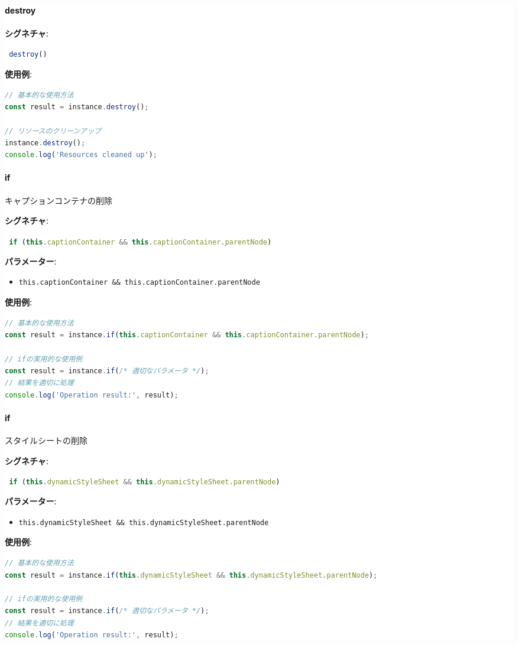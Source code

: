 #### destroy

**シグネチャ**:
```javascript
 destroy()
```

**使用例**:
```javascript
// 基本的な使用方法
const result = instance.destroy();

// リソースのクリーンアップ
instance.destroy();
console.log('Resources cleaned up');
```

#### if

キャプションコンテナの削除

**シグネチャ**:
```javascript
 if (this.captionContainer && this.captionContainer.parentNode)
```

**パラメーター**:
- `this.captionContainer && this.captionContainer.parentNode`

**使用例**:
```javascript
// 基本的な使用方法
const result = instance.if(this.captionContainer && this.captionContainer.parentNode);

// ifの実用的な使用例
const result = instance.if(/* 適切なパラメータ */);
// 結果を適切に処理
console.log('Operation result:', result);
```

#### if

スタイルシートの削除

**シグネチャ**:
```javascript
 if (this.dynamicStyleSheet && this.dynamicStyleSheet.parentNode)
```

**パラメーター**:
- `this.dynamicStyleSheet && this.dynamicStyleSheet.parentNode`

**使用例**:
```javascript
// 基本的な使用方法
const result = instance.if(this.dynamicStyleSheet && this.dynamicStyleSheet.parentNode);

// ifの実用的な使用例
const result = instance.if(/* 適切なパラメータ */);
// 結果を適切に処理
console.log('Operation result:', result);
```
